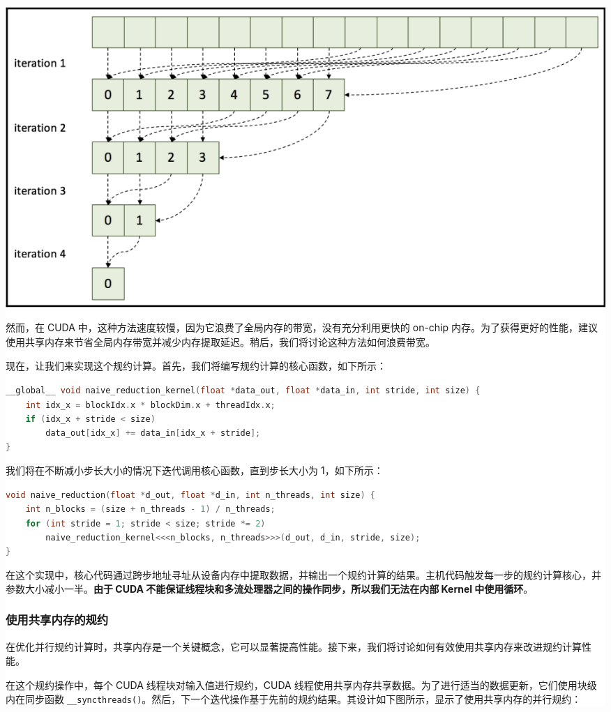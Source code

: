 ![picture 6](images/66dce5a862e66717956a198138bbd30a4bc5079e825326f4f8775028e0e40e03.png)

然而，在 CUDA 中，这种方法速度较慢，因为它浪费了全局内存的带宽，没有充分利用更快的 on-chip 内存。为了获得更好的性能，建议使用共享内存来节省全局内存带宽并减少内存提取延迟。稍后，我们将讨论这种方法如何浪费带宽。

现在，让我们来实现这个规约计算。首先，我们将编写规约计算的核心函数，如下所示：

```cpp
__global__ void naive_reduction_kernel(float *data_out, float *data_in, int stride, int size) {
    int idx_x = blockIdx.x * blockDim.x + threadIdx.x;
    if (idx_x + stride < size)
        data_out[idx_x] += data_in[idx_x + stride];
}
```

我们将在不断减小步长大小的情况下迭代调用核心函数，直到步长大小为 1，如下所示：

```cpp
void naive_reduction(float *d_out, float *d_in, int n_threads, int size) {
    int n_blocks = (size + n_threads - 1) / n_threads;
    for (int stride = 1; stride < size; stride *= 2)
        naive_reduction_kernel<<<n_blocks, n_threads>>>(d_out, d_in, stride, size);
}
```

在这个实现中，核心代码通过跨步地址寻址从设备内存中提取数据，并输出一个规约计算的结果。主机代码触发每一步的规约计算核心，并参数大小减小一半。**由于 CUDA 不能保证线程块和多流处理器之间的操作同步，所以我们无法在内部 Kernel 中使用循环**。

### 使用共享内存的规约

在优化并行规约计算时，共享内存是一个关键概念，它可以显著提高性能。接下来，我们将讨论如何有效使用共享内存来改进规约计算性能。

在这个规约操作中，每个 CUDA 线程块对输入值进行规约，CUDA 线程使用共享内存共享数据。为了进行适当的数据更新，它们使用块级内在同步函数 `__syncthreads()`。然后，下一个迭代操作基于先前的规约结果。其设计如下图所示，显示了使用共享内存的并行规约：
